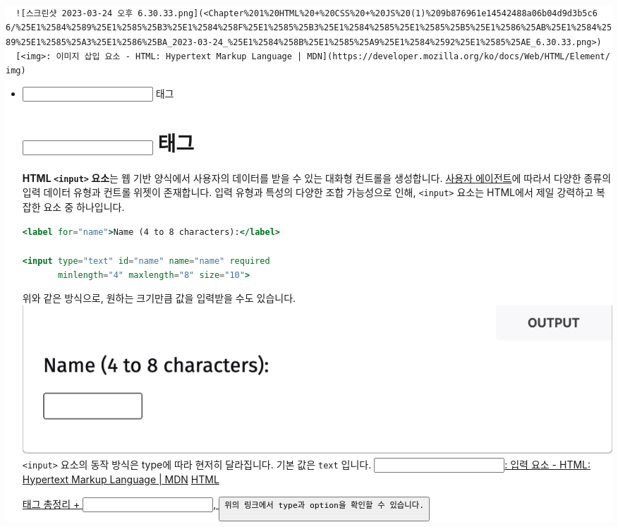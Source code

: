       ![스크린샷 2023-03-24 오후 6.30.33.png](<Chapter%201%20HTML%20+%20CSS%20+%20JS%20(1)%209b876961e14542488a06b04d9d3b5c66/%25E1%2584%2589%25E1%2585%25B3%25E1%2584%258F%25E1%2585%25B3%25E1%2584%2585%25E1%2585%25B5%25E1%2586%25AB%25E1%2584%2589%25E1%2585%25A3%25E1%2586%25BA_2023-03-24_%25E1%2584%258B%25E1%2585%25A9%25E1%2584%2592%25E1%2585%25AE_6.30.33.png>)
      [<img>: 이미지 삽입 요소 - HTML: Hypertext Markup Language | MDN](https://developer.mozilla.org/ko/docs/Web/HTML/Element/img)
  - <input> 태그

    # <input> 태그

    **HTML `<input>` 요소**는 웹 기반 양식에서 사용자의 데이터를 받을 수 있는 대화형 컨트롤을 생성합니다. [사용자 에이전트](https://developer.mozilla.org/ko/docs/Glossary/User_agent)에 따라서 다양한 종류의 입력 데이터 유형과 컨트롤 위젯이 존재합니다. 입력 유형과 특성의 다양한 조합 가능성으로 인해, `<input>` 요소는 HTML에서 제일 강력하고 복잡한 요소 중 하나입니다.

    ```jsx
    <label for="name">Name (4 to 8 characters):</label>

    <input type="text" id="name" name="name" required
           minlength="4" maxlength="8" size="10">
    ```

    위와 같은 방식으로, 원하는 크기만큼 값을 입력받을 수도 있습니다.
    ![스크린샷 2023-03-24 오후 6.36.31.png](<Chapter%201%20HTML%20+%20CSS%20+%20JS%20(1)%209b876961e14542488a06b04d9d3b5c66/%25E1%2584%2589%25E1%2585%25B3%25E1%2584%258F%25E1%2585%25B3%25E1%2584%2585%25E1%2585%25B5%25E1%2586%25AB%25E1%2584%2589%25E1%2585%25A3%25E1%2586%25BA_2023-03-24_%25E1%2584%258B%25E1%2585%25A9%25E1%2584%2592%25E1%2585%25AE_6.36.31.png>)
    `<input>` 요소의 동작 방식은 type에 따라 현저히 달라집니다. 기본 값은 `text` 입니다.
    [<input>: 입력 요소 - HTML: Hypertext Markup Language | MDN](https://developer.mozilla.org/ko/docs/Web/HTML/Element/input)
    [HTML <form> 태그 총정리 + <input>, <button>](https://365kim.tistory.com/64)
    `위의 링크에서 type과 option을 확인할 수 있습니다.`
